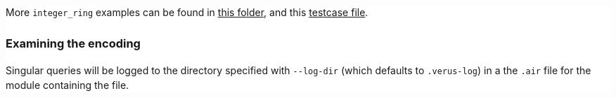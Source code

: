More `integer_ring` examples can be found in [this folder](https://github.com/verus-lang/verus/tree/main/source/rust_verify/example/integer_ring), and this [testcase file](https://github.com/verus-lang/verus/blob/main/source/rust_verify_test/tests/integer_ring.rs).

### Examining the encoding

Singular queries will be logged to the directory specified with `--log-dir` (which defaults to `.verus-log`) in a the `.air` file for the module containing the file.
